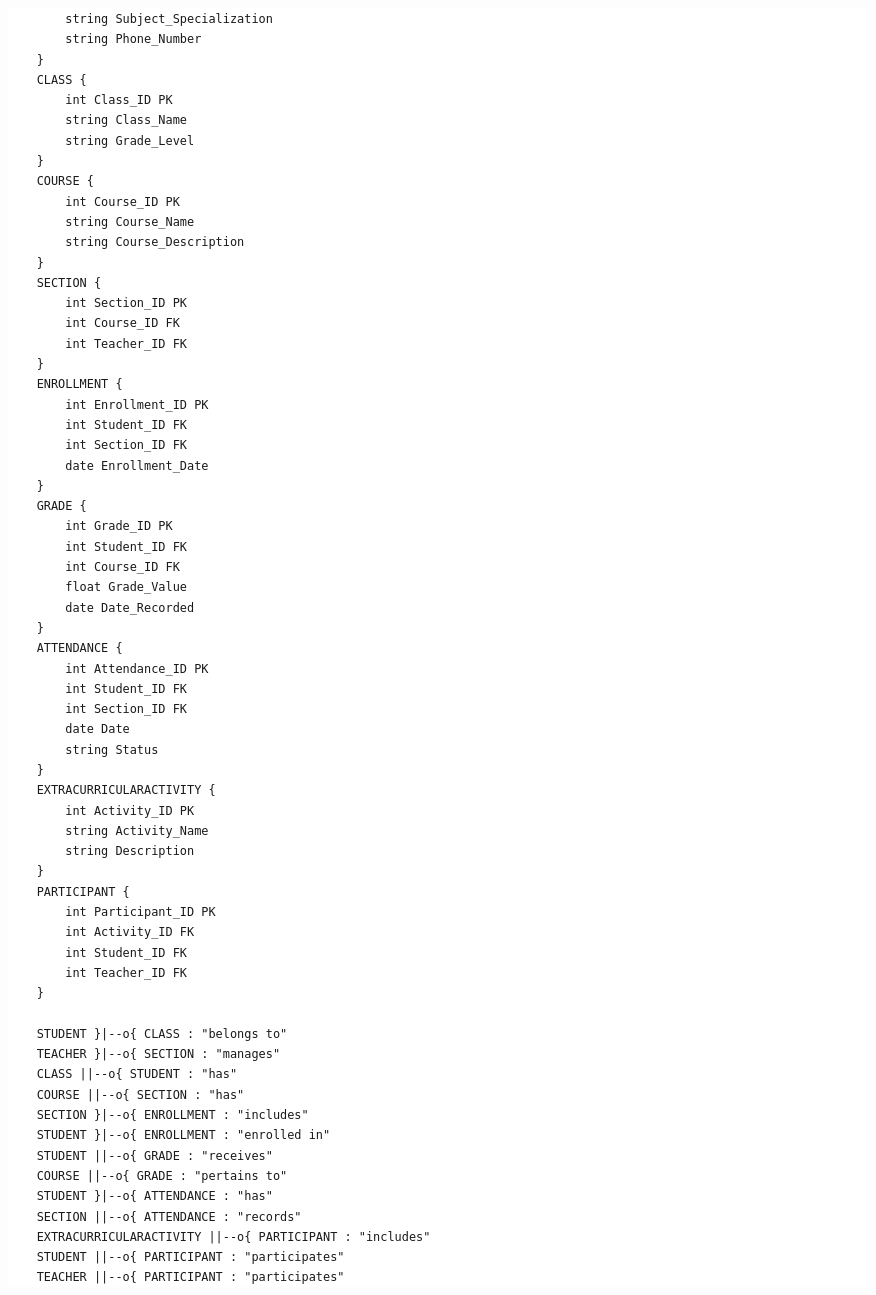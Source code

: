 ```mermaid
        string Subject_Specialization
        string Phone_Number
    }
    CLASS {
        int Class_ID PK
        string Class_Name
        string Grade_Level
    }
    COURSE {
        int Course_ID PK
        string Course_Name
        string Course_Description
    }
    SECTION {
        int Section_ID PK
        int Course_ID FK
        int Teacher_ID FK
    }
    ENROLLMENT {
        int Enrollment_ID PK
        int Student_ID FK
        int Section_ID FK
        date Enrollment_Date
    }
    GRADE {
        int Grade_ID PK
        int Student_ID FK
        int Course_ID FK
        float Grade_Value
        date Date_Recorded
    }
    ATTENDANCE {
        int Attendance_ID PK
        int Student_ID FK
        int Section_ID FK
        date Date
        string Status
    }
    EXTRACURRICULARACTIVITY {
        int Activity_ID PK
        string Activity_Name
        string Description
    }
    PARTICIPANT {
        int Participant_ID PK
        int Activity_ID FK
        int Student_ID FK
        int Teacher_ID FK
    }

    STUDENT }|--o{ CLASS : "belongs to"
    TEACHER }|--o{ SECTION : "manages"
    CLASS ||--o{ STUDENT : "has"
    COURSE ||--o{ SECTION : "has"
    SECTION }|--o{ ENROLLMENT : "includes"
    STUDENT }|--o{ ENROLLMENT : "enrolled in"
    STUDENT ||--o{ GRADE : "receives"
    COURSE ||--o{ GRADE : "pertains to"
    STUDENT }|--o{ ATTENDANCE : "has"
    SECTION ||--o{ ATTENDANCE : "records"
    EXTRACURRICULARACTIVITY ||--o{ PARTICIPANT : "includes"
    STUDENT ||--o{ PARTICIPANT : "participates"
    TEACHER ||--o{ PARTICIPANT : "participates"
```